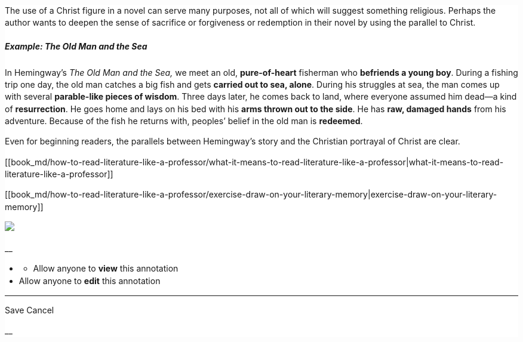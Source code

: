 The use of a Christ figure in a novel can serve many purposes, not all of which will suggest something religious. Perhaps the author wants to deepen the sense of sacrifice or forgiveness or redemption in their novel by using the parallel to Christ.

##### Example: The Old Man and the Sea

In Hemingway’s _The Old Man and the Sea,_ we meet an old, **pure-of-heart** fisherman who **befriends a young boy**. During a fishing trip one day, the old man catches a big fish and gets **carried out to sea, alone**. During his struggles at sea, the man comes up with several **parable-like pieces of wisdom**. Three days later, he comes back to land, where everyone assumed him dead—a kind of **resurrection**. He goes home and lays on his bed with his **arms thrown out to the side**. He has **raw, damaged hands** from his adventure. Because of the fish he returns with, peoples’ belief in the old man is **redeemed**.

Even for beginning readers, the parallels between Hemingway’s story and the Christian portrayal of Christ are clear.

[[book_md/how-to-read-literature-like-a-professor/what-it-means-to-read-literature-like-a-professor|what-it-means-to-read-literature-like-a-professor]]

[[book_md/how-to-read-literature-like-a-professor/exercise-draw-on-your-literary-memory|exercise-draw-on-your-literary-memory]]

![](https://bat.bing.com/action/0?ti=56018282&Ver=2&mid=46355436-deb1-4922-8bdd-ff9b11feb1f1&sid=49fff5b0636c11eeb9c611038afc8668&vid=4a005010636c11ee80c703d4c4a7acd5&vids=0&msclkid=N&pi=0&lg=en-US&sw=800&sh=600&sc=24&nwd=1&tl=Shortform%20%7C%20Book&p=https%3A%2F%2Fwww.shortform.com%2Fapp%2Fbook%2Fhow-to-read-literature-like-a-professor%2Fmemory&r=&lt=480&evt=pageLoad&sv=1&rn=16299)

__

  *   * Allow anyone to **view** this annotation
  * Allow anyone to **edit** this annotation



* * *

Save Cancel

__



